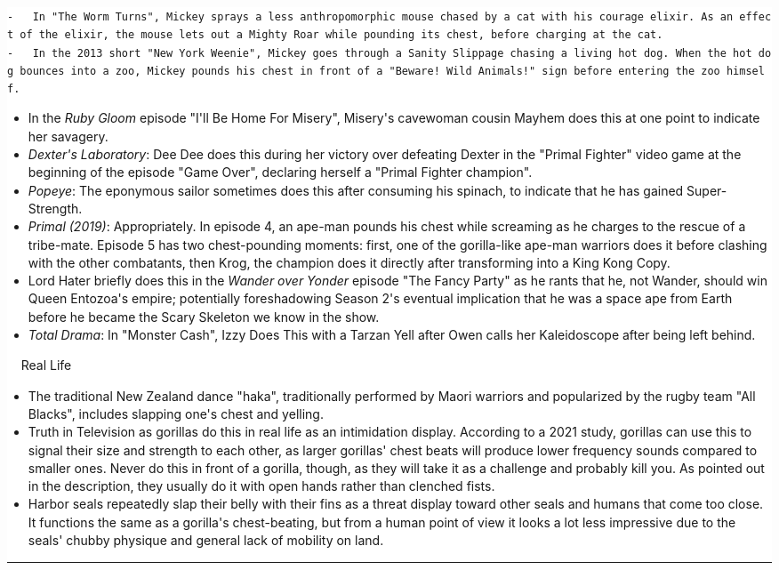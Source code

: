     -   In "The Worm Turns", Mickey sprays a less anthropomorphic mouse chased by a cat with his courage elixir. As an effect of the elixir, the mouse lets out a Mighty Roar while pounding its chest, before charging at the cat.
    -   In the 2013 short "New York Weenie", Mickey goes through a Sanity Slippage chasing a living hot dog. When the hot dog bounces into a zoo, Mickey pounds his chest in front of a "Beware! Wild Animals!" sign before entering the zoo himself.
-   In the _Ruby Gloom_ episode "I'll Be Home For Misery", Misery's cavewoman cousin Mayhem does this at one point to indicate her savagery.
-   _Dexter's Laboratory_: Dee Dee does this during her victory over defeating Dexter in the "Primal Fighter" video game at the beginning of the episode "Game Over", declaring herself a "Primal Fighter champion".
-   _Popeye_: The eponymous sailor sometimes does this after consuming his spinach, to indicate that he has gained Super-Strength.
-   _Primal (2019)_: Appropriately. In episode 4, an ape-man pounds his chest while screaming as he charges to the rescue of a tribe-mate. Episode 5 has two chest-pounding moments: first, one of the gorilla-like ape-man warriors does it before clashing with the other combatants, then Krog, the champion does it directly after transforming into a King Kong Copy.
-   Lord Hater briefly does this in the _Wander over Yonder_ episode "The Fancy Party" as he rants that he, not Wander, should win Queen Entozoa's empire; potentially foreshadowing Season 2's eventual implication that he was a space ape from Earth before he became the Scary Skeleton we know in the show.
-   _Total Drama_: In "Monster Cash", Izzy Does This with a Tarzan Yell after Owen calls her Kaleidoscope after being left behind.

    Real Life 

-   The traditional New Zealand dance "haka", traditionally performed by Maori warriors and popularized by the rugby team "All Blacks", includes slapping one's chest and yelling.
-   Truth in Television as gorillas do this in real life as an intimidation display. According to a 2021 study, gorillas can use this to signal their size and strength to each other, as larger gorillas' chest beats will produce lower frequency sounds compared to smaller ones. Never do this in front of a gorilla, though, as they will take it as a challenge and probably kill you. As pointed out in the description, they usually do it with open hands rather than clenched fists.
-   Harbor seals repeatedly slap their belly with their fins as a threat display toward other seals and humans that come too close. It functions the same as a gorilla's chest-beating, but from a human point of view it looks a lot less impressive due to the seals' chubby physique and general lack of mobility on land.

___